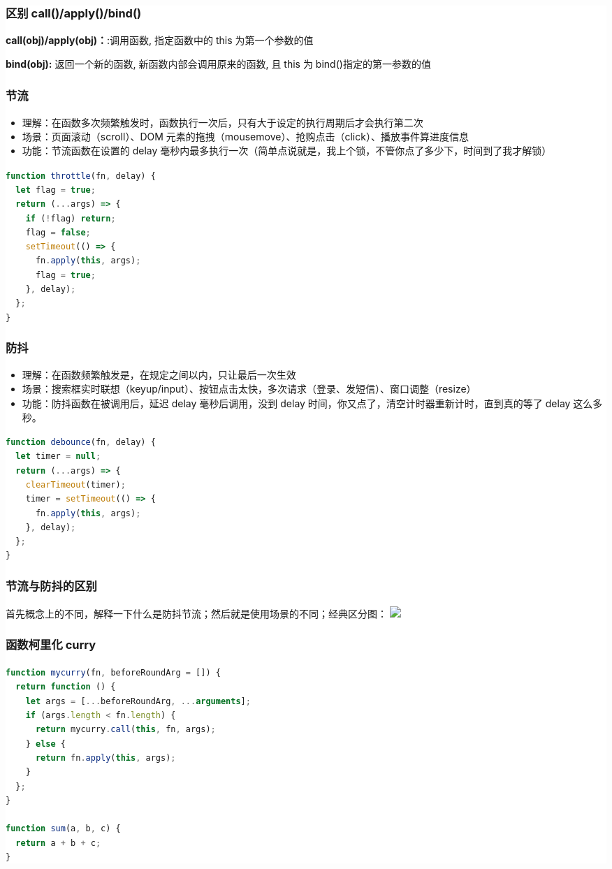 ### 区别 call()/apply()/bind()

**call(obj)/apply(obj)：**:调用函数, 指定函数中的 this 为第一个参数的值

**bind(obj):** 返回一个新的函数, 新函数内部会调用原来的函数, 且 this 为 bind()指定的第一参数的值

### 节流

- 理解：在函数多次频繁触发时，函数执行一次后，只有大于设定的执行周期后才会执行第二次
- 场景：页面滚动（scroll）、DOM 元素的拖拽（mousemove）、抢购点击（click）、播放事件算进度信息
- 功能：节流函数在设置的 delay 毫秒内最多执行一次（简单点说就是，我上个锁，不管你点了多少下，时间到了我才解锁）

```javascript
function throttle(fn, delay) {
  let flag = true;
  return (...args) => {
    if (!flag) return;
    flag = false;
    setTimeout(() => {
      fn.apply(this, args);
      flag = true;
    }, delay);
  };
}
```

### 防抖

- 理解：在函数频繁触发是，在规定之间以内，只让最后一次生效
- 场景：搜索框实时联想（keyup/input）、按钮点击太快，多次请求（登录、发短信）、窗口调整（resize）
- 功能：防抖函数在被调用后，延迟 delay 毫秒后调用，没到 delay 时间，你又点了，清空计时器重新计时，直到真的等了 delay 这么多秒。

```javascript
function debounce(fn, delay) {
  let timer = null;
  return (...args) => {
    clearTimeout(timer);
    timer = setTimeout(() => {
      fn.apply(this, args);
    }, delay);
  };
}
```

### 节流与防抖的区别

首先概念上的不同，解释一下什么是防抖节流；然后就是使用场景的不同；经典区分图： ![](https://p3-juejin.byteimg.com/tos-cn-i-k3u1fbpfcp/df0bec093f754804b46a86704096215b~tplv-k3u1fbpfcp-zoom-1.image)

### 函数柯里化 curry

```javascript
function mycurry(fn, beforeRoundArg = []) {
  return function () {
    let args = [...beforeRoundArg, ...arguments];
    if (args.length < fn.length) {
      return mycurry.call(this, fn, args);
    } else {
      return fn.apply(this, args);
    }
  };
}

function sum(a, b, c) {
  return a + b + c;
}
```